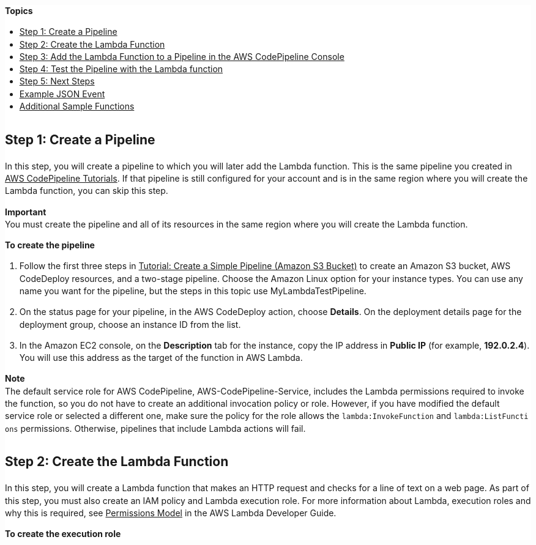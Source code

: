 **Topics**
+ [Step 1: Create a Pipeline](#actions-invoke-lambda-function-create-test-pipeline)
+ [Step 2: Create the Lambda Function](#actions-invoke-lambda-function-create-function)
+ [Step 3: Add the Lambda Function to a Pipeline in the AWS CodePipeline Console](#actions-invoke-lambda-function-add-action)
+ [Step 4: Test the Pipeline with the Lambda function](#actions-invoke-lambda-function-test-function)
+ [Step 5: Next Steps](#actions-invoke-lambda-function-next-steps)
+ [Example JSON Event](#actions-invoke-lambda-function-json-event-example)
+ [Additional Sample Functions](#actions-invoke-lambda-function-samples)

## Step 1: Create a Pipeline<a name="actions-invoke-lambda-function-create-test-pipeline"></a>

In this step, you will create a pipeline to which you will later add the Lambda function\. This is the same pipeline you created in [AWS CodePipeline Tutorials](tutorials.md)\. If that pipeline is still configured for your account and is in the same region where you will create the Lambda function, you can skip this step\.

**Important**  
You must create the pipeline and all of its resources in the same region where you will create the Lambda function\.

**To create the pipeline**

1. Follow the first three steps in [Tutorial: Create a Simple Pipeline \(Amazon S3 Bucket\)](tutorials-simple-s3.md) to create an Amazon S3 bucket, AWS CodeDeploy resources, and a two\-stage pipeline\. Choose the Amazon Linux option for your instance types\. You can use any name you want for the pipeline, but the steps in this topic use MyLambdaTestPipeline\. 

1. On the status page for your pipeline, in the AWS CodeDeploy action, choose **Details**\. On the deployment details page for the deployment group, choose an instance ID from the list\. 

1. In the Amazon EC2 console, on the **Description** tab for the instance, copy the IP address in **Public IP** \(for example, **192\.0\.2\.4**\)\. You will use this address as the target of the function in AWS Lambda\.

**Note**  
The default service role for AWS CodePipeline, AWS\-CodePipeline\-Service, includes the Lambda permissions required to invoke the function, so you do not have to create an additional invocation policy or role\. However, if you have modified the default service role or selected a different one, make sure the policy for the role allows the `lambda:InvokeFunction` and `lambda:ListFunctions` permissions\. Otherwise, pipelines that include Lambda actions will fail\.

## Step 2: Create the Lambda Function<a name="actions-invoke-lambda-function-create-function"></a>

In this step, you will create a Lambda function that makes an HTTP request and checks for a line of text on a web page\. As part of this step, you must also create an IAM policy and Lambda execution role\. For more information about Lambda, execution roles and why this is required, see [Permissions Model](http://docs.aws.amazon.com/lambda/latest/dg/intro-permission-model.html#lambda-intro-execution-role) in the AWS Lambda Developer Guide\. 

**To create the execution role**
